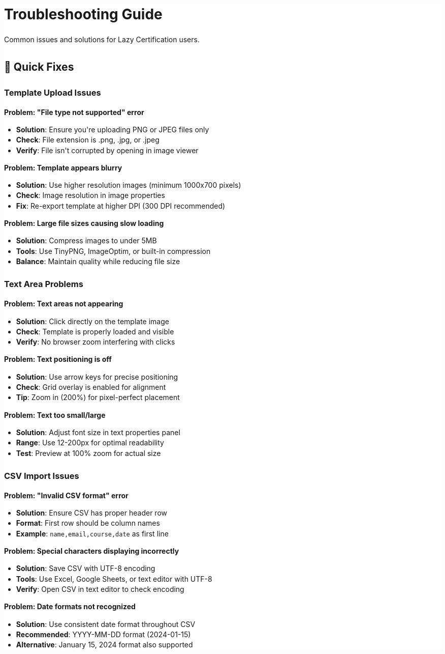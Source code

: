 # Troubleshooting Guide

Common issues and solutions for Lazy Certification users.

## 🚨 Quick Fixes

### Template Upload Issues

**Problem: "File type not supported" error**
- **Solution**: Ensure you're uploading PNG or JPEG files only
- **Check**: File extension is .png, .jpg, or .jpeg
- **Verify**: File isn't corrupted by opening in image viewer

**Problem: Template appears blurry**
- **Solution**: Use higher resolution images (minimum 1000x700 pixels)
- **Check**: Image resolution in image properties
- **Fix**: Re-export template at higher DPI (300 DPI recommended)

**Problem: Large file sizes causing slow loading**
- **Solution**: Compress images to under 5MB
- **Tools**: Use TinyPNG, ImageOptim, or built-in compression
- **Balance**: Maintain quality while reducing file size

### Text Area Problems

**Problem: Text areas not appearing**
- **Solution**: Click directly on the template image
- **Check**: Template is properly loaded and visible
- **Verify**: No browser zoom interfering with clicks

**Problem: Text positioning is off**
- **Solution**: Use arrow keys for precise positioning
- **Check**: Grid overlay is enabled for alignment
- **Tip**: Zoom in (200%) for pixel-perfect placement

**Problem: Text too small/large**
- **Solution**: Adjust font size in text properties panel
- **Range**: Use 12-200px for optimal readability
- **Test**: Preview at 100% zoom for actual size

### CSV Import Issues

**Problem: "Invalid CSV format" error**
- **Solution**: Ensure CSV has proper header row
- **Format**: First row should be column names
- **Example**: `name,email,course,date` as first line

**Problem: Special characters displaying incorrectly**
- **Solution**: Save CSV with UTF-8 encoding
- **Tools**: Use Excel, Google Sheets, or text editor with UTF-8
- **Verify**: Open CSV in text editor to check encoding

**Problem: Date formats not recognized**
- **Solution**: Use consistent date format throughout CSV
- **Recommended**: YYYY-MM-DD format (2024-01-15)
- **Alternative**: January 15, 2024 format also supported
